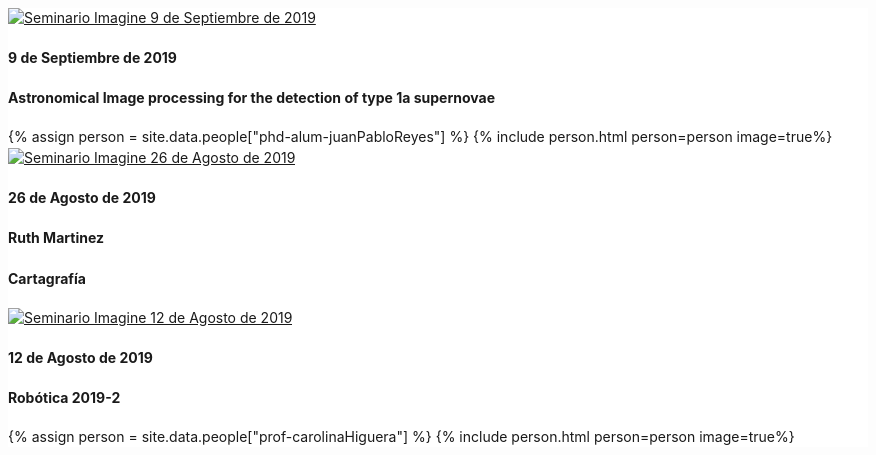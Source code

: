 <div class="col-lg-4 mb-4">
	<div class="card">
		    <div class="card-body">
		            <a href="https://www.youtube.com/watch?v=NMbXFnCCOOc&list=PLImXQjxOmxay0kMmaDUwkaogro8jc-okO&index=10&ab_channel=ImagineUniandes" target ="#blank">
		                <img class="img-fluid mb-3" src="./img/seminars/seminarioImagine.PNG" alt="Seminario Imagine 9 de Septiembre de 2019">
		            </a>
		            <h4 class="card-title">
		                9 de Septiembre de 2019
		                <br><br>
		                Astronomical Image processing for the detection of type 1a supernovae
		            </h4>
		        </div>
		    <div class="card-footer d-flex flex-row flex-wrap justify-content-center"> 
		    	{% assign person = site.data.people["phd-alum-juanPabloReyes"] %}
		        {% include person.html person=person image=true%}
		     </div>
  		</div>	
</div>

<div class="col-lg-4 mb-4">
	<div class="card">
		    <div class="card-body">
		            <a href="https://www.youtube.com/watch?v=r3ulDJg8NDg&list=PLImXQjxOmxay0kMmaDUwkaogro8jc-okO&index=9&ab_channel=ImagineUniandes" target ="#blank">
		                <img class="img-fluid mb-3" src="./img/seminars/seminarioImagine.PNG" alt="Seminario Imagine 26 de Agosto de 2019">
		            </a>
		            <h4 class="card-title">
		                26 de Agosto de 2019
		                <br><br>
		                Ruth Martinez
		                <br><br>
		                Cartagrafía
		            </h4>
		        </div>
		    <div class="card-footer d-flex flex-row flex-wrap justify-content-center"> 
		     </div>
  		</div>	
</div>

<div class="col-lg-4 mb-4">
	<div class="card">
		    <div class="card-body">
		            <a href="https://www.youtube.com/watch?v=dWDZUKZLbCc&list=PLImXQjxOmxay0kMmaDUwkaogro8jc-okO&index=8&ab_channel=ImagineUniandes" target ="#blank">
		                <img class="img-fluid mb-3" src="./img/seminars/seminarioImagine.PNG" alt="Seminario Imagine 12 de Agosto de 2019">
		            </a>
		            <h4 class="card-title">
		                12 de Agosto de 2019
		                <br><br>
		                Robótica 2019-2
		            </h4>
		        </div>
		    <div class="card-footer d-flex flex-row flex-wrap justify-content-center"> 
		    	{% assign person = site.data.people["prof-carolinaHiguera"] %}
		        {% include person.html person=person image=true%}
		     </div>
  		</div>	
</div>
